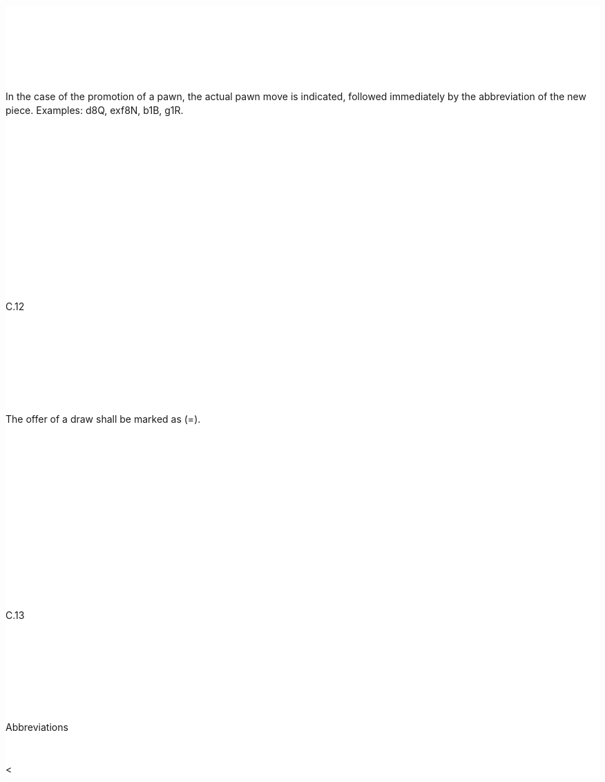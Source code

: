 <br/>    <br/>    
<br/>    <br/>    <br/>    In the case of the promotion of a pawn, the actual pawn move is indicated, followed immediately by the abbreviation of the new piece. Examples: d8Q, exf8N, b1B, g1R.<br/>    <br/>    
<br/>    <br/>    
<br/>    
<br/>    <br/>    <br/>    
<br/>    <br/>    C.12<br/>    
<br/>    <br/>    
<br/>    <br/>    <br/>    The offer of a draw shall be marked as (=).<br/>    <br/>    
<br/>    <br/>    
<br/>    
<br/>    <br/>    <br/>    
<br/>    <br/>    C.13<br/>    
<br/>    <br/>    
<br/>    <br/>    <br/>    Abbreviations<br/>    <br/>    
<
